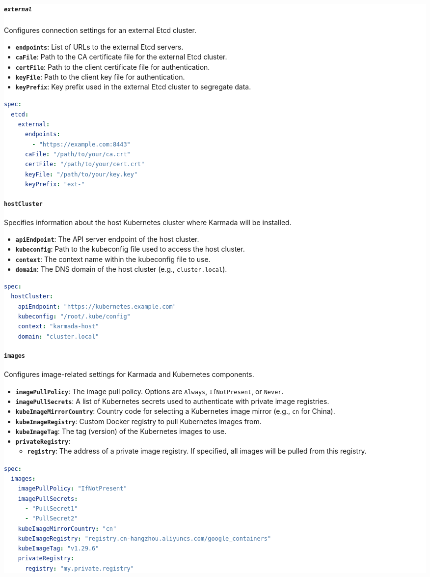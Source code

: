 ##### `external`

Configures connection settings for an external Etcd cluster.

- **`endpoints`**: List of URLs to the external Etcd servers.
- **`caFile`**: Path to the CA certificate file for the external Etcd cluster.
- **`certFile`**: Path to the client certificate file for authentication.
- **`keyFile`**: Path to the client key file for authentication.
- **`keyPrefix`**: Key prefix used in the external Etcd cluster to segregate data.

```yaml
spec:
  etcd:
    external:
      endpoints:
        - "https://example.com:8443"
      caFile: "/path/to/your/ca.crt"
      certFile: "/path/to/your/cert.crt"
      keyFile: "/path/to/your/key.key"
      keyPrefix: "ext-"
```

#### `hostCluster`

Specifies information about the host Kubernetes cluster where Karmada will be installed.

- **`apiEndpoint`**: The API server endpoint of the host cluster.
- **`kubeconfig`**: Path to the kubeconfig file used to access the host cluster.
- **`context`**: The context name within the kubeconfig file to use.
- **`domain`**: The DNS domain of the host cluster (e.g., `cluster.local`).

```yaml
spec:
  hostCluster:
    apiEndpoint: "https://kubernetes.example.com"
    kubeconfig: "/root/.kube/config"
    context: "karmada-host"
    domain: "cluster.local"
```

#### `images`

Configures image-related settings for Karmada and Kubernetes components.

- **`imagePullPolicy`**: The image pull policy. Options are `Always`, `IfNotPresent`, or `Never`.
- **`imagePullSecrets`**: A list of Kubernetes secrets used to authenticate with private image registries.
- **`kubeImageMirrorCountry`**: Country code for selecting a Kubernetes image mirror (e.g., `cn` for China).
- **`kubeImageRegistry`**: Custom Docker registry to pull Kubernetes images from.
- **`kubeImageTag`**: The tag (version) of the Kubernetes images to use.
- **`privateRegistry`**:
    - **`registry`**: The address of a private image registry. If specified, all images will be pulled from this registry.

```yaml
spec:
  images:
    imagePullPolicy: "IfNotPresent"
    imagePullSecrets:
      - "PullSecret1"
      - "PullSecret2"
    kubeImageMirrorCountry: "cn"
    kubeImageRegistry: "registry.cn-hangzhou.aliyuncs.com/google_containers"
    kubeImageTag: "v1.29.6"
    privateRegistry:
      registry: "my.private.registry"
```
